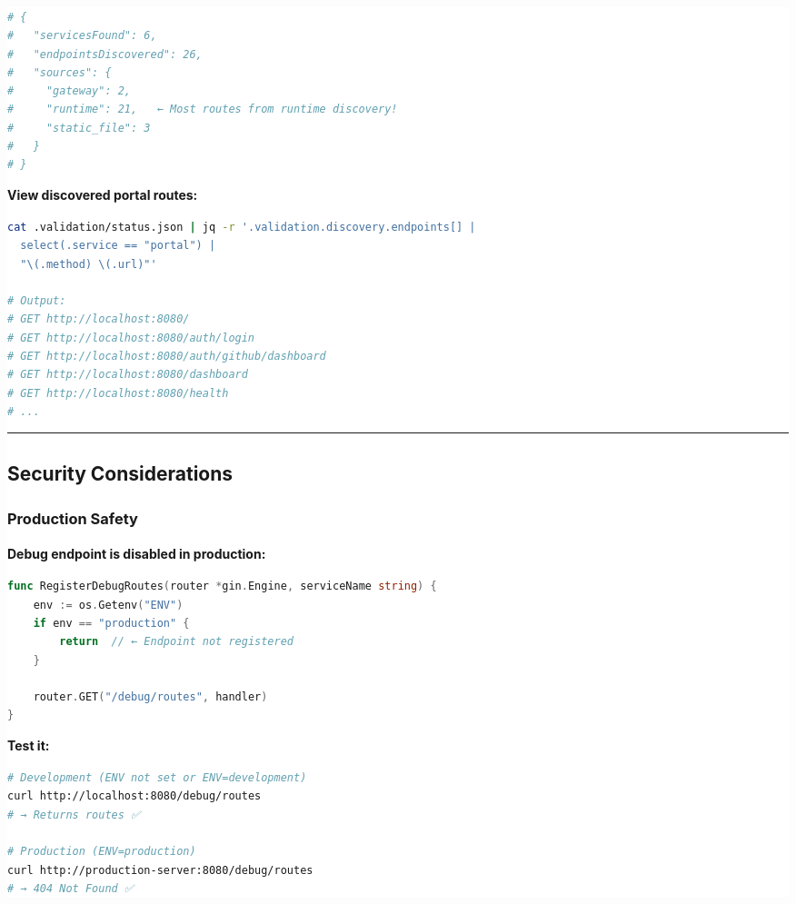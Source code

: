 ```bash
# {
#   "servicesFound": 6,
#   "endpointsDiscovered": 26,
#   "sources": {
#     "gateway": 2,
#     "runtime": 21,   ← Most routes from runtime discovery!
#     "static_file": 3
#   }
# }
```

**View discovered portal routes:**
```bash
cat .validation/status.json | jq -r '.validation.discovery.endpoints[] |
  select(.service == "portal") |
  "\(.method) \(.url)"'

# Output:
# GET http://localhost:8080/
# GET http://localhost:8080/auth/login
# GET http://localhost:8080/auth/github/dashboard
# GET http://localhost:8080/dashboard
# GET http://localhost:8080/health
# ...
```

---

## Security Considerations

### Production Safety

**Debug endpoint is disabled in production:**
```go
func RegisterDebugRoutes(router *gin.Engine, serviceName string) {
    env := os.Getenv("ENV")
    if env == "production" {
        return  // ← Endpoint not registered
    }

    router.GET("/debug/routes", handler)
}
```

**Test it:**
```bash
# Development (ENV not set or ENV=development)
curl http://localhost:8080/debug/routes
# → Returns routes ✅

# Production (ENV=production)
curl http://production-server:8080/debug/routes
# → 404 Not Found ✅
```
